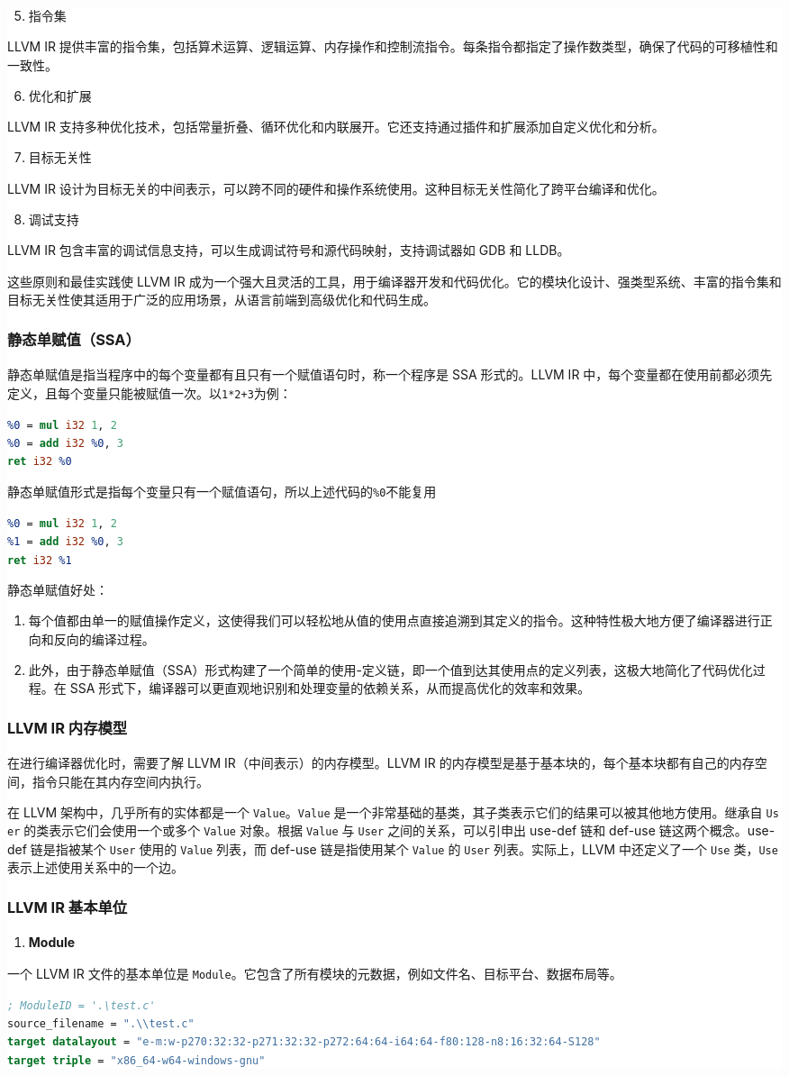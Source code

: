 5. 指令集

LLVM IR 提供丰富的指令集，包括算术运算、逻辑运算、内存操作和控制流指令。每条指令都指定了操作数类型，确保了代码的可移植性和一致性。

6. 优化和扩展

LLVM IR 支持多种优化技术，包括常量折叠、循环优化和内联展开。它还支持通过插件和扩展添加自定义优化和分析。

7. 目标无关性

LLVM IR 设计为目标无关的中间表示，可以跨不同的硬件和操作系统使用。这种目标无关性简化了跨平台编译和优化。

8. 调试支持

LLVM IR 包含丰富的调试信息支持，可以生成调试符号和源代码映射，支持调试器如 GDB 和 LLDB。

这些原则和最佳实践使 LLVM IR 成为一个强大且灵活的工具，用于编译器开发和代码优化。它的模块化设计、强类型系统、丰富的指令集和目标无关性使其适用于广泛的应用场景，从语言前端到高级优化和代码生成。

### 静态单赋值（SSA）

静态单赋值是指当程序中的每个变量都有且只有一个赋值语句时，称一个程序是 SSA 形式的。LLVM IR 中，每个变量都在使用前都必须先定义，且每个变量只能被赋值一次。以`1*2+3`为例：

```llvm
%0 = mul i32 1, 2
%0 = add i32 %0, 3
ret i32 %0
```

静态单赋值形式是指每个变量只有一个赋值语句，所以上述代码的`%0`不能复用

```llvm
%0 = mul i32 1, 2
%1 = add i32 %0, 3
ret i32 %1
```

静态单赋值好处：  

1. 每个值都由单一的赋值操作定义，这使得我们可以轻松地从值的使用点直接追溯到其定义的指令。这种特性极大地方便了编译器进行正向和反向的编译过程。

2. 此外，由于静态单赋值（SSA）形式构建了一个简单的使用-定义链，即一个值到达其使用点的定义列表，这极大地简化了代码优化过程。在 SSA 形式下，编译器可以更直观地识别和处理变量的依赖关系，从而提高优化的效率和效果。

### LLVM IR 内存模型 

在进行编译器优化时，需要了解 LLVM IR（中间表示）的内存模型。LLVM IR 的内存模型是基于基本块的，每个基本块都有自己的内存空间，指令只能在其内存空间内执行。

在 LLVM 架构中，几乎所有的实体都是一个 `Value`。`Value` 是一个非常基础的基类，其子类表示它们的结果可以被其他地方使用。继承自 `User` 的类表示它们会使用一个或多个 `Value` 对象。根据 `Value` 与 `User` 之间的关系，可以引申出 use-def 链和 def-use 链这两个概念。use-def 链是指被某个 `User` 使用的 `Value` 列表，而 def-use 链是指使用某个 `Value` 的 `User` 列表。实际上，LLVM 中还定义了一个 `Use` 类，`Use` 表示上述使用关系中的一个边。

### LLVM IR 基本单位

1. **Module**
   
一个 LLVM IR 文件的基本单位是 `Module`。它包含了所有模块的元数据，例如文件名、目标平台、数据布局等。

```llvm
; ModuleID = '.\test.c'
source_filename = ".\\test.c"
target datalayout = "e-m:w-p270:32:32-p271:32:32-p272:64:64-i64:64-f80:128-n8:16:32:64-S128"
target triple = "x86_64-w64-windows-gnu"
```
